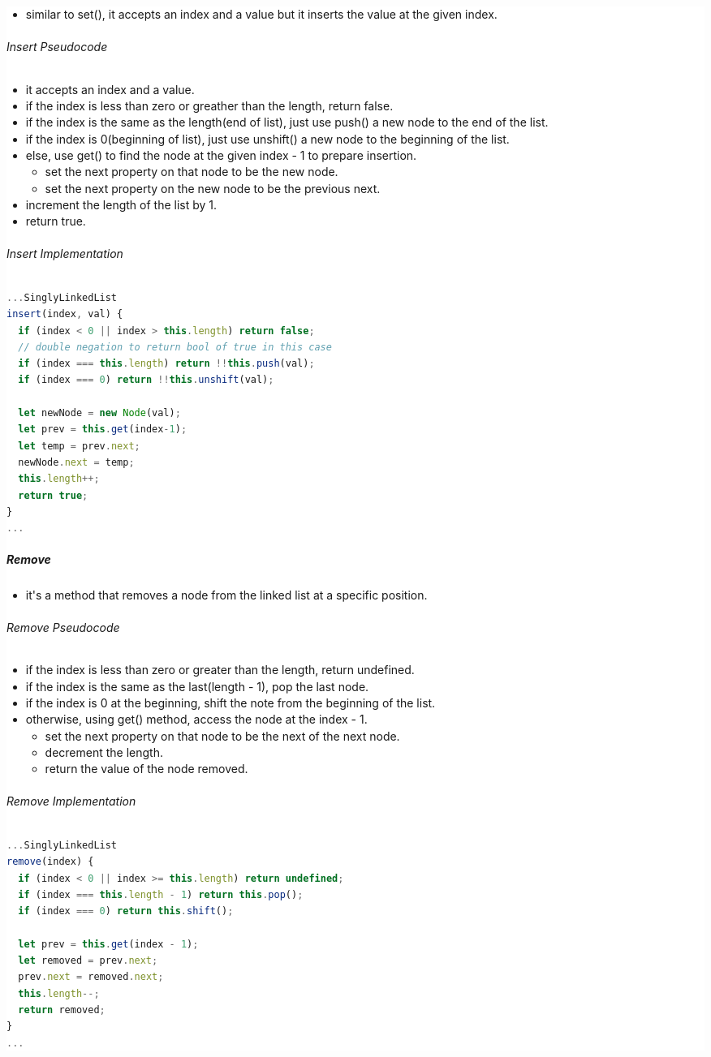 - similar to set(), it accepts an index and a value but it inserts the value at the given index.

###### Insert Pseudocode

- it accepts an index and a value.
- if the index is less than zero or greather than the length, return false.
- if the index is the same as the length(end of list), just use push() a new node to the end of the list.
- if the index is 0(beginning of list), just use unshift() a new node to the beginning of the list.
- else, use get() to find the node at the given index - 1 to prepare insertion.
  - set the next property on that node to be the new node.
  - set the next property on the new node to be the previous next.
- increment the length of the list by 1.
- return true.

###### Insert Implementation

```js
...SinglyLinkedList
insert(index, val) {
  if (index < 0 || index > this.length) return false;
  // double negation to return bool of true in this case
  if (index === this.length) return !!this.push(val); 
  if (index === 0) return !!this.unshift(val);

  let newNode = new Node(val);
  let prev = this.get(index-1);
  let temp = prev.next;
  newNode.next = temp;
  this.length++;
  return true;
}
...
```

##### Remove

- it's a method that removes a node from the linked list at a specific position.

###### Remove Pseudocode

- if the index is less than zero or greater than the length, return undefined.
- if the index is the same as the last(length - 1), pop the last node.
- if the index is 0 at the beginning, shift the note from the beginning of the list.
- otherwise, using get() method, access the node at the index - 1.
  - set the next property on that node to be the next of the next node.
  - decrement the length.
  - return the value of the node removed.

###### Remove Implementation

```js
...SinglyLinkedList
remove(index) {
  if (index < 0 || index >= this.length) return undefined;
  if (index === this.length - 1) return this.pop();
  if (index === 0) return this.shift();

  let prev = this.get(index - 1);
  let removed = prev.next;
  prev.next = removed.next;
  this.length--;
  return removed;
}
...
```
